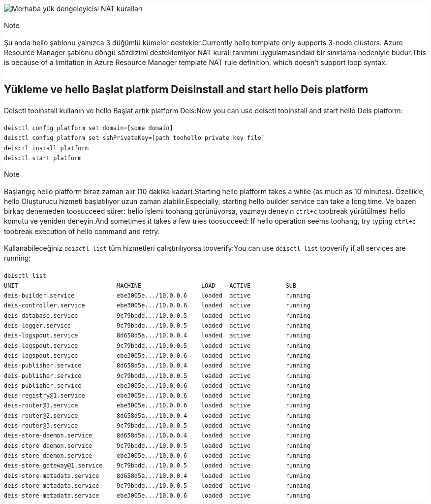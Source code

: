 ![Merhaba yük dengeleyicisi NAT kuralları](./media/deis-cluster/nat-rules.png)

> [!NOTE]
> <span data-ttu-id="079f4-167">Şu anda hello şablonu yalnızca 3 düğümlü kümeler destekler.</span><span class="sxs-lookup"><span data-stu-id="079f4-167">Currently hello template only supports 3-node clusters.</span></span> <span data-ttu-id="079f4-168">Azure Resource Manager şablonu döngü sözdizimi desteklemiyor NAT kuralı tanımını uygulamasındaki bir sınırlama nedeniyle budur.</span><span class="sxs-lookup"><span data-stu-id="079f4-168">This is because of a limitation in Azure Resource Manager template NAT rule definition, which doesn’t support loop syntax.</span></span>
> 
> 

## <a name="install-and-start-hello-deis-platform"></a><span data-ttu-id="079f4-169">Yükleme ve hello Başlat platform Deis</span><span class="sxs-lookup"><span data-stu-id="079f4-169">Install and start hello Deis platform</span></span>
<span data-ttu-id="079f4-170">Deisctl tooinstall kullanın ve hello Başlat artık platform Deis:</span><span class="sxs-lookup"><span data-stu-id="079f4-170">Now you can use deisctl tooinstall and start hello Deis platform:</span></span>

    deisctl config platform set domain=[some domain]
    deisctl config platform set sshPrivateKey=[path toohello private key file]
    deisctl install platform
    deisctl start platform

> [!NOTE]
> <span data-ttu-id="079f4-171">Başlangıç hello platform biraz zaman alır (10 dakika kadar).</span><span class="sxs-lookup"><span data-stu-id="079f4-171">Starting hello platform takes a while (as much as 10 minutes).</span></span> <span data-ttu-id="079f4-172">Özellikle, hello Oluşturucu hizmeti başlatılıyor uzun zaman alabilir.</span><span class="sxs-lookup"><span data-stu-id="079f4-172">Especially, starting hello builder service can take a long time.</span></span> <span data-ttu-id="079f4-173">Ve bazen birkaç denemeden toosucceed sürer: hello işlemi toohang görünüyorsa, yazmayı deneyin `ctrl+c` toobreak yürütülmesi hello komutu ve yeniden deneyin.</span><span class="sxs-lookup"><span data-stu-id="079f4-173">And sometimes it takes a few tries toosucceed: If hello operation seems toohang, try typing `ctrl+c` toobreak execution of hello command and retry.</span></span>
> 
> 

<span data-ttu-id="079f4-174">Kullanabileceğiniz `deisctl list` tüm hizmetleri çalıştırılıyorsa tooverify:</span><span class="sxs-lookup"><span data-stu-id="079f4-174">You can use `deisctl list` tooverify if all services are running:</span></span>

    deisctl list
    UNIT                            MACHINE                 LOAD    ACTIVE          SUB
    deis-builder.service            ebe3005e.../10.0.0.6    loaded  active          running
    deis-controller.service         ebe3005e.../10.0.0.6    loaded  active          running
    deis-database.service           9c79bbdd.../10.0.0.5    loaded  active          running
    deis-logger.service             9c79bbdd.../10.0.0.5    loaded  active          running
    deis-logspout.service           8d658d5a.../10.0.0.4    loaded  active          running
    deis-logspout.service           9c79bbdd.../10.0.0.5    loaded  active          running
    deis-logspout.service           ebe3005e.../10.0.0.6    loaded  active          running
    deis-publisher.service          8d658d5a.../10.0.0.4    loaded  active          running
    deis-publisher.service          9c79bbdd.../10.0.0.5    loaded  active          running
    deis-publisher.service          ebe3005e.../10.0.0.6    loaded  active          running
    deis-registry@1.service         ebe3005e.../10.0.0.6    loaded  active          running
    deis-router@1.service           ebe3005e.../10.0.0.6    loaded  active          running
    deis-router@2.service           8d658d5a.../10.0.0.4    loaded  active          running
    deis-router@3.service           9c79bbdd.../10.0.0.5    loaded  active          running
    deis-store-daemon.service       8d658d5a.../10.0.0.4    loaded  active          running
    deis-store-daemon.service       9c79bbdd.../10.0.0.5    loaded  active          running
    deis-store-daemon.service       ebe3005e.../10.0.0.6    loaded  active          running
    deis-store-gateway@1.service    9c79bbdd.../10.0.0.5    loaded  active          running
    deis-store-metadata.service     8d658d5a.../10.0.0.4    loaded  active          running
    deis-store-metadata.service     9c79bbdd.../10.0.0.5    loaded  active          running
    deis-store-metadata.service     ebe3005e.../10.0.0.6    loaded  active          running

[azure-command-line-tools]: ../../cli-install-nodejs.md
[resource-group-overview]: ../../azure-resource-manager/resource-group-overview.md
[powershell-azure-resource-manager]: ../../azure-resource-manager/powershell-azure-resource-manager.md